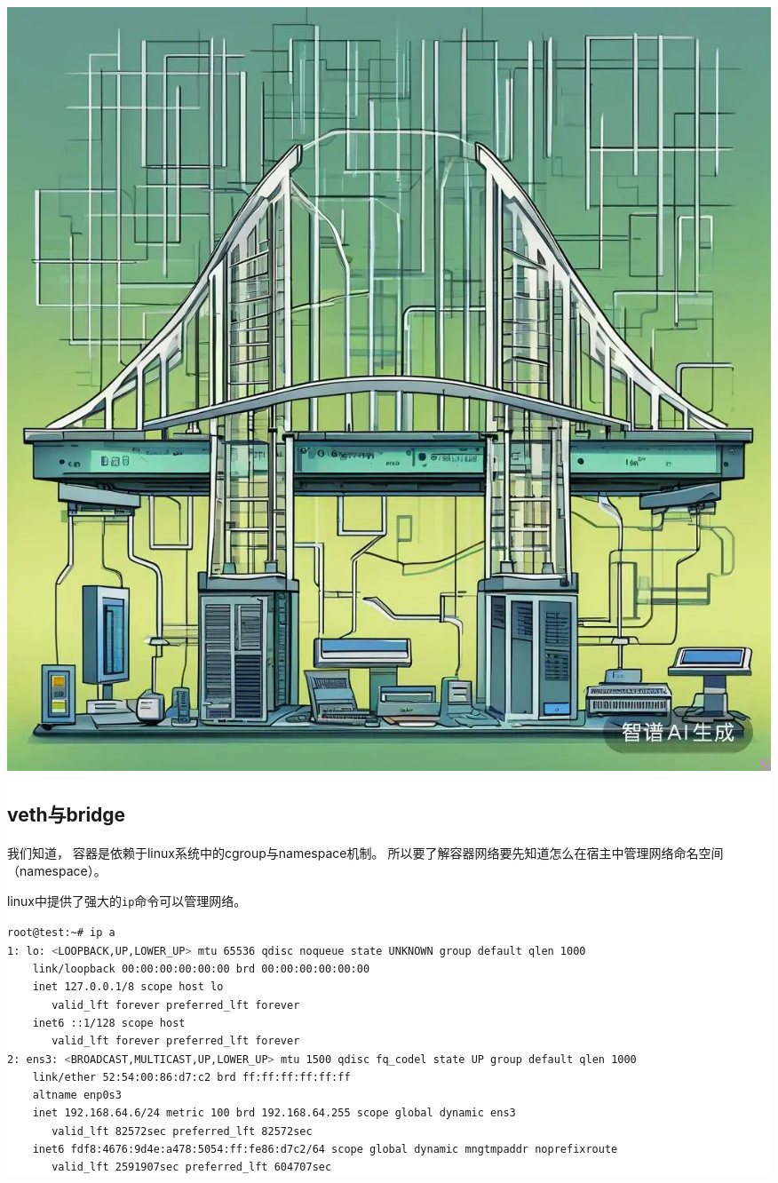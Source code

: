 ![](快速理解容器网络原理.png)
## veth与bridge
我们知道， 容器是依赖于linux系统中的cgroup与namespace机制。 所以要了解容器网络要先知道怎么在宿主中管理网络命名空间（namespace）。

linux中提供了强大的`ip`命令可以管理网络。
```bash
root@test:~# ip a
1: lo: <LOOPBACK,UP,LOWER_UP> mtu 65536 qdisc noqueue state UNKNOWN group default qlen 1000
    link/loopback 00:00:00:00:00:00 brd 00:00:00:00:00:00
    inet 127.0.0.1/8 scope host lo
       valid_lft forever preferred_lft forever
    inet6 ::1/128 scope host
       valid_lft forever preferred_lft forever
2: ens3: <BROADCAST,MULTICAST,UP,LOWER_UP> mtu 1500 qdisc fq_codel state UP group default qlen 1000
    link/ether 52:54:00:86:d7:c2 brd ff:ff:ff:ff:ff:ff
    altname enp0s3
    inet 192.168.64.6/24 metric 100 brd 192.168.64.255 scope global dynamic ens3
       valid_lft 82572sec preferred_lft 82572sec
    inet6 fdf8:4676:9d4e:a478:5054:ff:fe86:d7c2/64 scope global dynamic mngtmpaddr noprefixroute
       valid_lft 2591907sec preferred_lft 604707sec
```